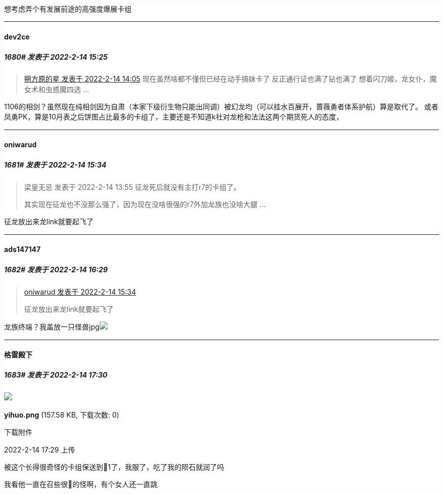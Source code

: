 想考虑弄个有发展前途的高强度爆展卡组

*****

####  dev2ce  
##### 1680#       发表于 2022-2-14 15:25

<blockquote><a href="httphttps://bbs.saraba1st.com/2b/forum.php?mod=redirect&amp;goto=findpost&amp;pid=54680867&amp;ptid=2029623" target="_blank">朔方原的星 发表于 2022-2-14 14:05</a>
现在虽然啥都不懂但已经在动手搞妹卡了
反正通行证也满了钻也满了
想着闪刀姬，龙女仆，魔女术和虫惑魔四选 ...</blockquote>
1106的相剑？虽然现在纯相剑因为自肃（本家下级衍生物只能出同调）被幻龙均（可以挂水百展开，蔷薇勇者体系护航）算是取代了。
或者凤勇PK，算是10月表之后饼图占比最多的卡组了，主要还是不知道k社对龙枪和法法这两个期货死人的态度，



*****

####  oniwarud  
##### 1681#       发表于 2022-2-14 15:34

<blockquote>梁皇无忌 发表于 2022-2-14 13:55
征龙死后就没有主打r7的卡组了。

其实现在征龙也不没那么强了，因为现在没啥很强的r7外加龙族也没啥大腿 ...</blockquote>
征龙放出来龙link就要起飞了

*****

####  ads147147  
##### 1682#       发表于 2022-2-14 16:29

<blockquote><a href="httphttps://bbs.saraba1st.com/2b/forum.php?mod=redirect&amp;goto=findpost&amp;pid=54682135&amp;ptid=2029623" target="_blank">oniwarud 发表于 2022-2-14 15:34</a>

征龙放出来龙link就要起飞了</blockquote>
龙族终端？我盖放一只怪兽jpg<img src="https://static.saraba1st.com/image/smiley/face2017/066.png" referrerpolicy="no-referrer">

*****

####  格雷殿下  
##### 1683#       发表于 2022-2-14 17:30

<img src="https://img.saraba1st.com/forum/202202/14/172941esvpc1c5rzjcqcnn.png" referrerpolicy="no-referrer">

<strong>yihuo.png</strong> (157.58 KB, 下载次数: 0)

下载附件

2022-2-14 17:29 上传

被这个长得很奇怪的卡组保送到🐺1了，我服了，吃了我的陨石就润了吗

我看他一直在召些很🌸的怪啊，有个女人还一直跳
